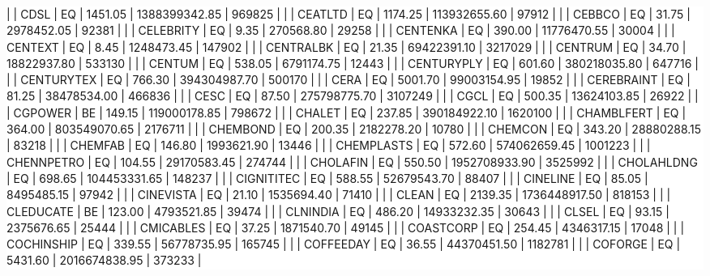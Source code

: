 |  | CDSL | EQ | 1451.05 | 1388399342.85 | 969825 |
|  | CEATLTD | EQ | 1174.25 | 113932655.60 | 97912 |
|  | CEBBCO | EQ | 31.75 | 2978452.05 | 92381 |
|  | CELEBRITY | EQ | 9.35 | 270568.80 | 29258 |
|  | CENTENKA | EQ | 390.00 | 11776470.55 | 30004 |
|  | CENTEXT | EQ | 8.45 | 1248473.45 | 147902 |
|  | CENTRALBK | EQ | 21.35 | 69422391.10 | 3217029 |
|  | CENTRUM | EQ | 34.70 | 18822937.80 | 533130 |
|  | CENTUM | EQ | 538.05 | 6791174.75 | 12443 |
|  | CENTURYPLY | EQ | 601.60 | 380218035.80 | 647716 |
|  | CENTURYTEX | EQ | 766.30 | 394304987.70 | 500170 |
|  | CERA | EQ | 5001.70 | 99003154.95 | 19852 |
|  | CEREBRAINT | EQ | 81.25 | 38478534.00 | 466836 |
|  | CESC | EQ | 87.50 | 275798775.70 | 3107249 |
|  | CGCL | EQ | 500.35 | 13624103.85 | 26922 |
|  | CGPOWER | BE | 149.15 | 119000178.85 | 798672 |
|  | CHALET | EQ | 237.85 | 390184922.10 | 1620100 |
|  | CHAMBLFERT | EQ | 364.00 | 803549070.65 | 2176711 |
|  | CHEMBOND | EQ | 200.35 | 2182278.20 | 10780 |
|  | CHEMCON | EQ | 343.20 | 28880288.15 | 83218 |
|  | CHEMFAB | EQ | 146.80 | 1993621.90 | 13446 |
|  | CHEMPLASTS | EQ | 572.60 | 574062659.45 | 1001223 |
|  | CHENNPETRO | EQ | 104.55 | 29170583.45 | 274744 |
|  | CHOLAFIN | EQ | 550.50 | 1952708933.90 | 3525992 |
|  | CHOLAHLDNG | EQ | 698.65 | 104453331.65 | 148237 |
|  | CIGNITITEC | EQ | 588.55 | 52679543.70 | 88407 |
|  | CINELINE | EQ | 85.05 | 8495485.15 | 97942 |
|  | CINEVISTA | EQ | 21.10 | 1535694.40 | 71410 |
|  | CLEAN | EQ | 2139.35 | 1736448917.50 | 818153 |
|  | CLEDUCATE | BE | 123.00 | 4793521.85 | 39474 |
|  | CLNINDIA | EQ | 486.20 | 14933232.35 | 30643 |
|  | CLSEL | EQ | 93.15 | 2375676.65 | 25444 |
|  | CMICABLES | EQ | 37.25 | 1871540.70 | 49145 |
|  | COASTCORP | EQ | 254.45 | 4346317.15 | 17048 |
|  | COCHINSHIP | EQ | 339.55 | 56778735.95 | 165745 |
|  | COFFEEDAY | EQ | 36.55 | 44370451.50 | 1182781 |
|  | COFORGE | EQ | 5431.60 | 2016674838.95 | 373233 |